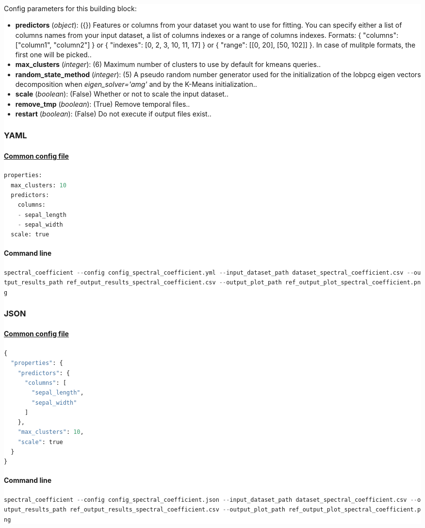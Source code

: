 Config parameters for this building block:
* **predictors** (*object*): ({}) Features or columns from your dataset you want to use for fitting. You can specify either a list of columns names from your input dataset, a list of columns indexes or a range of columns indexes. Formats: { "columns": ["column1", "column2"] } or { "indexes": [0, 2, 3, 10, 11, 17] } or { "range": [[0, 20], [50, 102]] }. In case of mulitple formats, the first one will be picked..
* **max_clusters** (*integer*): (6) Maximum number of clusters to use by default for kmeans queries..
* **random_state_method** (*integer*): (5) A pseudo random number generator used for the initialization of the lobpcg eigen vectors decomposition when *eigen_solver='amg'* and by the K-Means initialization..
* **scale** (*boolean*): (False) Whether or not to scale the input dataset..
* **remove_tmp** (*boolean*): (True) Remove temporal files..
* **restart** (*boolean*): (False) Do not execute if output files exist..
### YAML
#### [Common config file](https://github.com/bioexcel/biobb_ml/blob/master/biobb_ml/test/data/config/config_spectral_coefficient.yml)
```python
properties:
  max_clusters: 10
  predictors:
    columns:
    - sepal_length
    - sepal_width
  scale: true

```
#### Command line
```python
spectral_coefficient --config config_spectral_coefficient.yml --input_dataset_path dataset_spectral_coefficient.csv --output_results_path ref_output_results_spectral_coefficient.csv --output_plot_path ref_output_plot_spectral_coefficient.png
```
### JSON
#### [Common config file](https://github.com/bioexcel/biobb_ml/blob/master/biobb_ml/test/data/config/config_spectral_coefficient.json)
```python
{
  "properties": {
    "predictors": {
      "columns": [
        "sepal_length",
        "sepal_width"
      ]
    },
    "max_clusters": 10,
    "scale": true
  }
}
```
#### Command line
```python
spectral_coefficient --config config_spectral_coefficient.json --input_dataset_path dataset_spectral_coefficient.csv --output_results_path ref_output_results_spectral_coefficient.csv --output_plot_path ref_output_plot_spectral_coefficient.png
```

